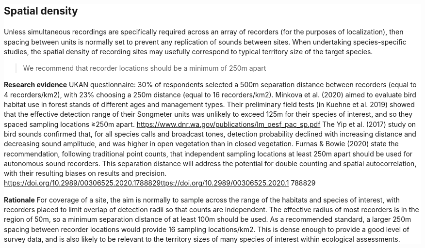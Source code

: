 
## Spatial density
Unless simultaneous recordings are specifically required across an array of recorders (for the purposes of localization), then spacing between units is normally set to prevent any replication of sounds between sites. When undertaking species-specific studies, the spatial density of recording sites may usefully correspond to typical territory size of the target species.

>We recommend that recorder locations should be a minimum of 250m apart

**Research evidence**
UKAN questionnaire: 30% of respondents selected a 500m separation distance between recorders (equal to 4 recorders/km2), with 23% choosing a 250m distance (equal to 16 recorders/km2).
Minkova et al. (2020) aimed to evaluate bird habitat use in forest stands of different ages and management types. Their preliminary field tests (in Kuehne et al. 2019) showed that the effective detection range of their Songmeter units was unlikely to exceed 125m for their species of interest, and so they spaced sampling locations ≥250m apart. https://www.dnr.wa.gov/publications/lm_oesf_pac_sp.pdf
The Yip et al. (2017) study on bird sounds confirmed that, for all species calls and broadcast tones, detection probability declined with increasing distance and decreasing sound amplitude, and was higher in open vegetation than in closed vegetation.
Furnas & Bowie (2020) state the recommendation, following traditional point
counts, that independent sampling locations at least 250m apart should be used for autonomous sound recorders. This separation distance will address the potential for double counting and spatial autocorrelation, with their resulting biases on results and precision. https://doi.org/10.2989/00306525.2020.1788829ttps://doi.org/10.2989/00306525.2020.1 788829

**Rationale**
For coverage of a site, the aim is normally to sample across the range of the habitats and species of interest, with recorders placed to limit overlap of detection radii so that counts are independent. The effective radius of most recorders is in the region of 50m, so a minimum separation distance of at least 100m should be used. As a recommended standard, a larger 250m spacing between recorder locations would provide 16 sampling locations/km2. This is dense enough to provide a good level of survey data, and is also likely to be relevant to the territory sizes of many species of interest within ecological assessments.
